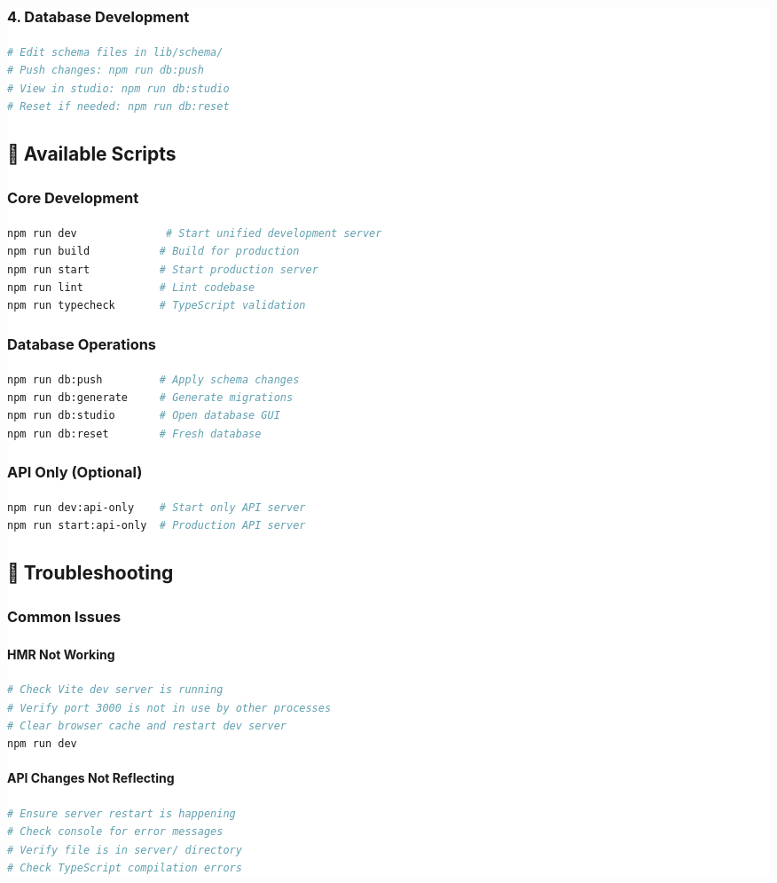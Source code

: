 ### 4. Database Development
```bash
# Edit schema files in lib/schema/
# Push changes: npm run db:push
# View in studio: npm run db:studio
# Reset if needed: npm run db:reset
```

## 🔧 Available Scripts

### Core Development
```bash
npm run dev              # Start unified development server
npm run build           # Build for production
npm run start           # Start production server
npm run lint            # Lint codebase
npm run typecheck       # TypeScript validation
```

### Database Operations
```bash
npm run db:push         # Apply schema changes
npm run db:generate     # Generate migrations
npm run db:studio       # Open database GUI
npm run db:reset        # Fresh database
```

### API Only (Optional)
```bash
npm run dev:api-only    # Start only API server
npm run start:api-only  # Production API server
```

## 🐛 Troubleshooting

### Common Issues

#### HMR Not Working
```bash
# Check Vite dev server is running
# Verify port 3000 is not in use by other processes
# Clear browser cache and restart dev server
npm run dev
```

#### API Changes Not Reflecting
```bash
# Ensure server restart is happening
# Check console for error messages
# Verify file is in server/ directory
# Check TypeScript compilation errors
```
